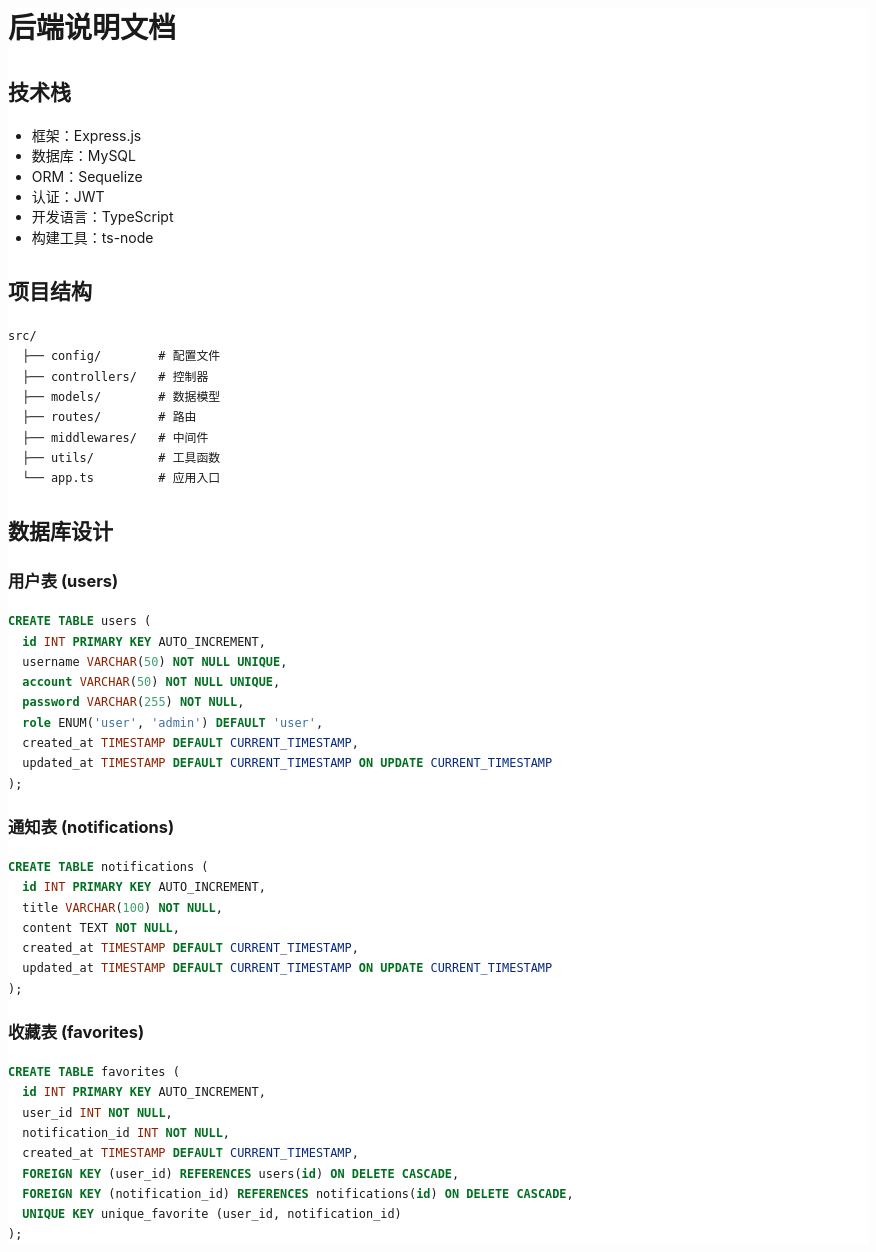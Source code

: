 # 后端说明文档

## 技术栈
- 框架：Express.js
- 数据库：MySQL
- ORM：Sequelize
- 认证：JWT
- 开发语言：TypeScript
- 构建工具：ts-node

## 项目结构
```
src/
  ├── config/        # 配置文件
  ├── controllers/   # 控制器
  ├── models/        # 数据模型
  ├── routes/        # 路由
  ├── middlewares/   # 中间件
  ├── utils/         # 工具函数
  └── app.ts         # 应用入口
```

## 数据库设计

### 用户表 (users)
```sql
CREATE TABLE users (
  id INT PRIMARY KEY AUTO_INCREMENT,
  username VARCHAR(50) NOT NULL UNIQUE,
  account VARCHAR(50) NOT NULL UNIQUE,
  password VARCHAR(255) NOT NULL,
  role ENUM('user', 'admin') DEFAULT 'user',
  created_at TIMESTAMP DEFAULT CURRENT_TIMESTAMP,
  updated_at TIMESTAMP DEFAULT CURRENT_TIMESTAMP ON UPDATE CURRENT_TIMESTAMP
);
```

### 通知表 (notifications)
```sql
CREATE TABLE notifications (
  id INT PRIMARY KEY AUTO_INCREMENT,
  title VARCHAR(100) NOT NULL,
  content TEXT NOT NULL,
  created_at TIMESTAMP DEFAULT CURRENT_TIMESTAMP,
  updated_at TIMESTAMP DEFAULT CURRENT_TIMESTAMP ON UPDATE CURRENT_TIMESTAMP
);
```

### 收藏表 (favorites)
```sql
CREATE TABLE favorites (
  id INT PRIMARY KEY AUTO_INCREMENT,
  user_id INT NOT NULL,
  notification_id INT NOT NULL,
  created_at TIMESTAMP DEFAULT CURRENT_TIMESTAMP,
  FOREIGN KEY (user_id) REFERENCES users(id) ON DELETE CASCADE,
  FOREIGN KEY (notification_id) REFERENCES notifications(id) ON DELETE CASCADE,
  UNIQUE KEY unique_favorite (user_id, notification_id)
);
```

